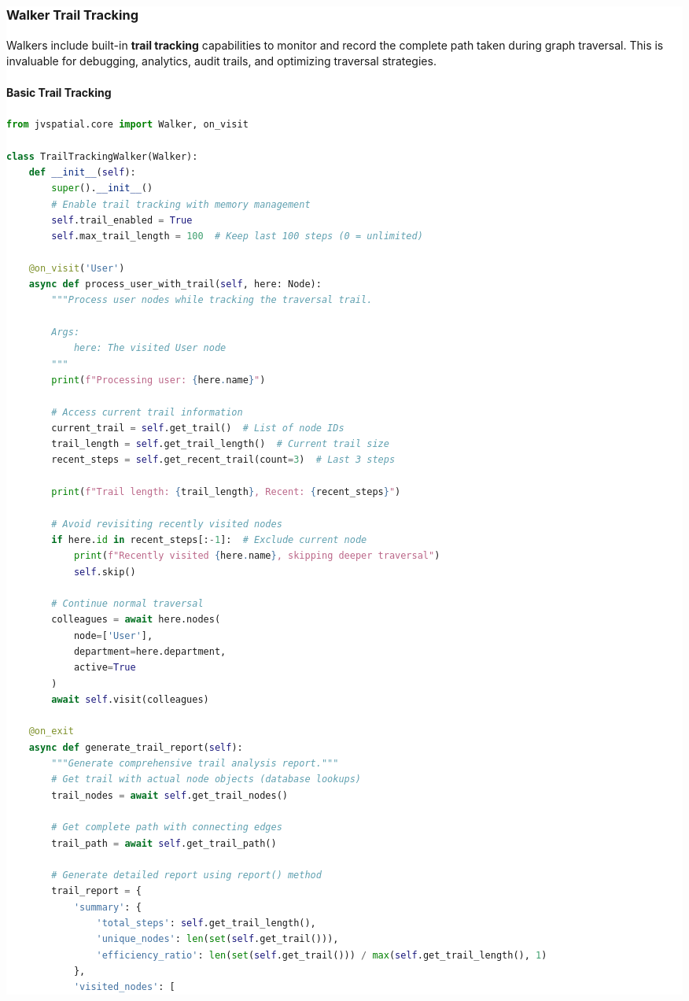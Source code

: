 ### Walker Trail Tracking

Walkers include built-in **trail tracking** capabilities to monitor and record the complete path taken during graph traversal. This is invaluable for debugging, analytics, audit trails, and optimizing traversal strategies.

#### Basic Trail Tracking

```python path=null start=null
from jvspatial.core import Walker, on_visit

class TrailTrackingWalker(Walker):
    def __init__(self):
        super().__init__()
        # Enable trail tracking with memory management
        self.trail_enabled = True
        self.max_trail_length = 100  # Keep last 100 steps (0 = unlimited)

    @on_visit('User')
    async def process_user_with_trail(self, here: Node):
        """Process user nodes while tracking the traversal trail.

        Args:
            here: The visited User node
        """
        print(f"Processing user: {here.name}")

        # Access current trail information
        current_trail = self.get_trail()  # List of node IDs
        trail_length = self.get_trail_length()  # Current trail size
        recent_steps = self.get_recent_trail(count=3)  # Last 3 steps

        print(f"Trail length: {trail_length}, Recent: {recent_steps}")

        # Avoid revisiting recently visited nodes
        if here.id in recent_steps[:-1]:  # Exclude current node
            print(f"Recently visited {here.name}, skipping deeper traversal")
            self.skip()

        # Continue normal traversal
        colleagues = await here.nodes(
            node=['User'],
            department=here.department,
            active=True
        )
        await self.visit(colleagues)

    @on_exit
    async def generate_trail_report(self):
        """Generate comprehensive trail analysis report."""
        # Get trail with actual node objects (database lookups)
        trail_nodes = await self.get_trail_nodes()

        # Get complete path with connecting edges
        trail_path = await self.get_trail_path()

        # Generate detailed report using report() method
        trail_report = {
            'summary': {
                'total_steps': self.get_trail_length(),
                'unique_nodes': len(set(self.get_trail())),
                'efficiency_ratio': len(set(self.get_trail())) / max(self.get_trail_length(), 1)
            },
            'visited_nodes': [
```